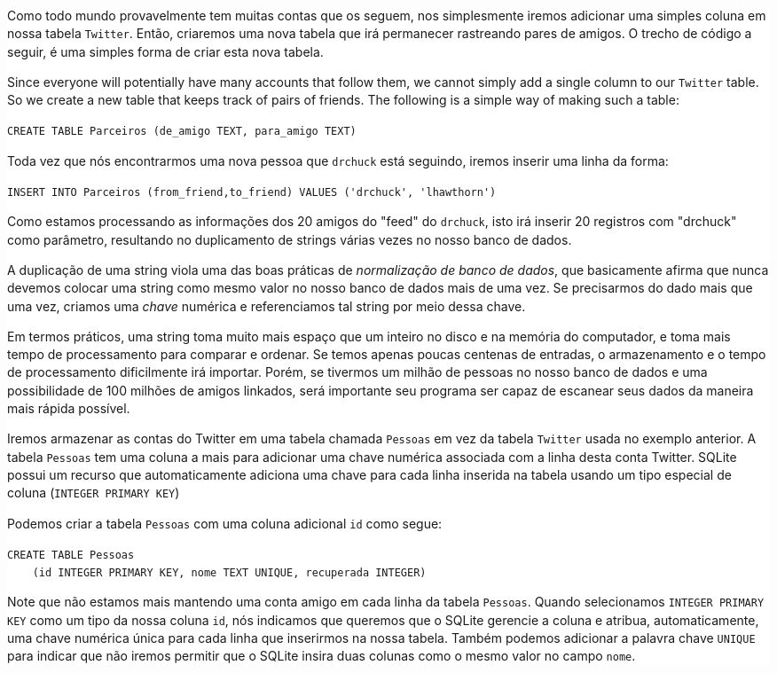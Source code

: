 Como todo mundo provavelmente tem muitas contas que os seguem, 
nos simplesmente  iremos adicionar uma simples coluna em nossa 
tabela `Twitter`. Então, criaremos uma nova tabela que irá permanecer 
rastreando pares de amigos. O trecho de código a seguir, é uma 
simples forma de criar esta nova tabela.

Since everyone will potentially have many accounts that follow them, we
cannot simply add a single column to our `Twitter` table. So
we create a new table that keeps track of pairs of friends. The
following is a simple way of making such a table:

~~~~ {.sql}
CREATE TABLE Parceiros (de_amigo TEXT, para_amigo TEXT)
~~~~

Toda vez que nós encontrarmos uma nova pessoa que 
`drchuck` está seguindo, iremos inserir uma linha da forma:

~~~~ {.sql}
INSERT INTO Parceiros (from_friend,to_friend) VALUES ('drchuck', 'lhawthorn')
~~~~

Como estamos processando as informações dos 20 amigos do "feed" 
do `drchuck`, isto irá inserir 20 registros com "drchuck" como parâmetro, 
resultando no duplicamento de strings várias vezes no nosso banco de dados.

A duplicação de uma string viola uma das boas práticas de *normalização 
de banco de dados*, que basicamente afirma que nunca devemos colocar uma 
string como mesmo valor no nosso banco de dados mais de uma vez. Se 
precisarmos do dado mais que uma vez, criamos uma *chave* numérica e 
referenciamos tal string por meio dessa chave.

Em termos práticos, uma string toma muito mais espaço que um inteiro 
no disco e na memória do computador, e toma mais tempo de processamento para 
comparar e ordenar. Se temos apenas poucas centenas de entradas, o armazenamento 
e o tempo de processamento dificilmente irá importar. Porém, se tivermos um milhão
de pessoas no nosso banco de dados e uma possibilidade de 100 milhões de amigos 
linkados, será importante seu programa ser capaz de escanear seus dados da maneira
mais rápida possível.

Iremos armazenar as contas do Twitter em uma tabela chamada `Pessoas` em vez da tabela 
`Twitter` usada no exemplo anterior. A tabela `Pessoas` tem uma coluna a mais para 
adicionar uma chave numérica associada com a linha desta conta Twitter. SQLite possui 
um recurso que automaticamente adiciona uma chave para cada linha inserida na tabela 
usando um tipo especial de coluna (`INTEGER PRIMARY KEY`)

Podemos criar a tabela `Pessoas` com uma coluna adicional `id` como segue:


~~~~ {.sql}
CREATE TABLE Pessoas
    (id INTEGER PRIMARY KEY, nome TEXT UNIQUE, recuperada INTEGER)
~~~~

Note que não estamos mais mantendo uma conta amigo em cada linha da tabela `Pessoas`. 
Quando selecionamos `INTEGER PRIMARY KEY` como um tipo da nossa coluna `id`, nós 
indicamos que queremos que o SQLite gerencie a coluna e atribua, automaticamente, 
uma chave numérica única para cada linha que inserirmos na nossa tabela. Também 
podemos adicionar a palavra chave `UNIQUE` para indicar que não iremos permitir que o 
SQLite insira duas colunas como o mesmo valor no campo `nome`.
